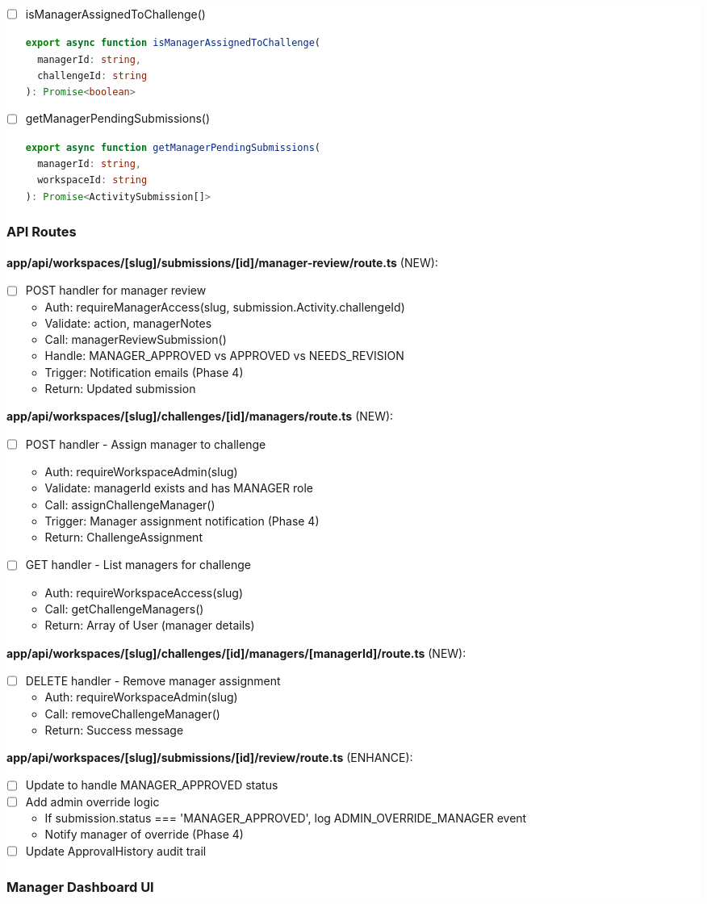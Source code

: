 - [ ] isManagerAssignedToChallenge()
  ```typescript
  export async function isManagerAssignedToChallenge(
    managerId: string,
    challengeId: string
  ): Promise<boolean>
  ```

- [ ] getManagerPendingSubmissions()
  ```typescript
  export async function getManagerPendingSubmissions(
    managerId: string,
    workspaceId: string
  ): Promise<ActivitySubmission[]>
  ```

### API Routes

**app/api/workspaces/[slug]/submissions/[id]/manager-review/route.ts** (NEW):
- [ ] POST handler for manager review
  - Auth: requireManagerAccess(slug, submission.Activity.challengeId)
  - Validate: action, managerNotes
  - Call: managerReviewSubmission()
  - Handle: MANAGER_APPROVED vs APPROVED vs NEEDS_REVISION
  - Trigger: Notification emails (Phase 4)
  - Return: Updated submission

**app/api/workspaces/[slug]/challenges/[id]/managers/route.ts** (NEW):
- [ ] POST handler - Assign manager to challenge
  - Auth: requireWorkspaceAdmin(slug)
  - Validate: managerId exists and has MANAGER role
  - Call: assignChallengeManager()
  - Trigger: Manager assignment notification (Phase 4)
  - Return: ChallengeAssignment

- [ ] GET handler - List managers for challenge
  - Auth: requireWorkspaceAccess(slug)
  - Call: getChallengeManagers()
  - Return: Array of User (manager details)

**app/api/workspaces/[slug]/challenges/[id]/managers/[managerId]/route.ts** (NEW):
- [ ] DELETE handler - Remove manager assignment
  - Auth: requireWorkspaceAdmin(slug)
  - Call: removeChallengeManager()
  - Return: Success message

**app/api/workspaces/[slug]/submissions/[id]/review/route.ts** (ENHANCE):
- [ ] Update to handle MANAGER_APPROVED status
- [ ] Add admin override logic
  - If submission.status === 'MANAGER_APPROVED', log ADMIN_OVERRIDE_MANAGER event
  - Notify manager of override (Phase 4)
- [ ] Update ApprovalHistory audit trail

### Manager Dashboard UI
